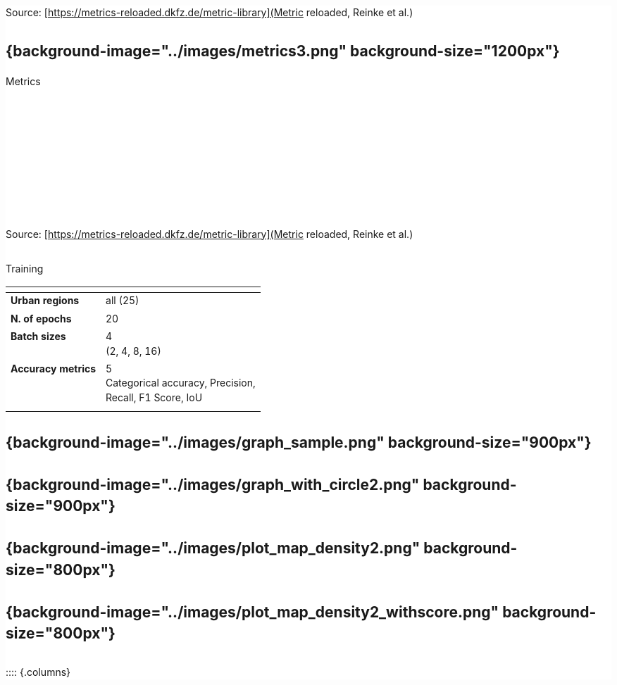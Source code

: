 Source: [https://metrics-reloaded.dkfz.de/metric-library](Metric reloaded, Reinke et al.)

## <i class="fas fa-hand-point-down"></i>{background-image="../images/metrics3.png" background-size="1200px"}
<i class="fas fa-chart-line"></i> Metrics
<br/><br/><br/><br/><br/><br/>
<br/><br/><br/><br/>

Source: [https://metrics-reloaded.dkfz.de/metric-library](Metric reloaded, Reinke et al.)

## <i class="fas fa-hand-point-down"></i>

<i class="fas fa-hourglass-half"></i> Training

|[]()    |        |
|--------|--------|
| **Urban regions**  | all (25) |
| **N. of epochs**  | 20   |
| **Batch sizes**    |      4 <br> (2, 4, 8, 16) | 
| **Accuracy metrics**   | 5 <br>Categorical accuracy, Precision,<br>Recall, F1 Score, IoU  |
|[]()    |        |


## <i class="fas fa-hand-point-down"></i> </i>{background-image="../images/graph_sample.png" background-size="900px"}

<i class='fa fa-chart-bar'></i>

## <i class="fas fa-hand-point-down"></i>{background-image="../images/graph_with_circle2.png" background-size="900px"}

<i class='fa fa-chart-bar'></i>

## <i class="fas fa-hand-point-down"></i>{background-image="../images/plot_map_density2.png" background-size="800px"}

<i class='fa fa-chart-bar'></i>

## <i class="fas fa-hand-point-down"></i>{background-image="../images/plot_map_density2_withscore.png" background-size="800px"}

<i class='fa fa-chart-bar'></i>

## <i class="fas fa-hand-point-down"></i>

:::: {.columns}
